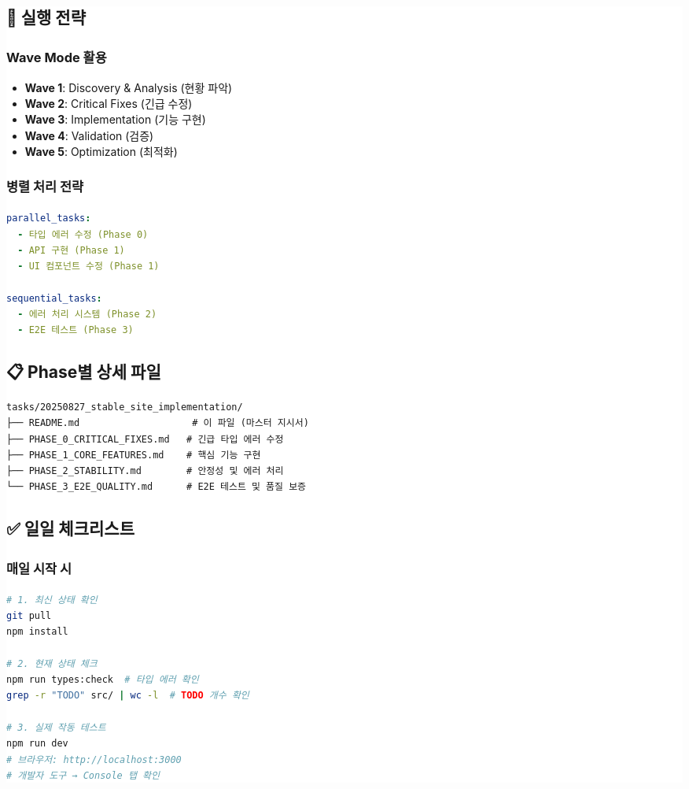 ## 🔄 실행 전략

### Wave Mode 활용
- **Wave 1**: Discovery & Analysis (현황 파악)
- **Wave 2**: Critical Fixes (긴급 수정)
- **Wave 3**: Implementation (기능 구현)
- **Wave 4**: Validation (검증)
- **Wave 5**: Optimization (최적화)

### 병렬 처리 전략
```yaml
parallel_tasks:
  - 타입 에러 수정 (Phase 0)
  - API 구현 (Phase 1)
  - UI 컴포넌트 수정 (Phase 1)
  
sequential_tasks:
  - 에러 처리 시스템 (Phase 2)
  - E2E 테스트 (Phase 3)
```

## 📋 Phase별 상세 파일

```
tasks/20250827_stable_site_implementation/
├── README.md                    # 이 파일 (마스터 지시서)
├── PHASE_0_CRITICAL_FIXES.md   # 긴급 타입 에러 수정
├── PHASE_1_CORE_FEATURES.md    # 핵심 기능 구현
├── PHASE_2_STABILITY.md        # 안정성 및 에러 처리
└── PHASE_3_E2E_QUALITY.md      # E2E 테스트 및 품질 보증
```

## ✅ 일일 체크리스트

### 매일 시작 시
```bash
# 1. 최신 상태 확인
git pull
npm install

# 2. 현재 상태 체크
npm run types:check  # 타입 에러 확인
grep -r "TODO" src/ | wc -l  # TODO 개수 확인

# 3. 실제 작동 테스트
npm run dev
# 브라우저: http://localhost:3000
# 개발자 도구 → Console 탭 확인
```
